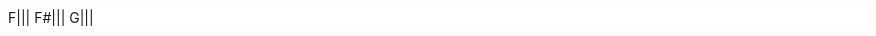 F|<audio controls><source src=https://raw.githubusercontent.com/ytyaru/Python.Audio.Scales.201708291513/master/res/440/EqualTemperament/scales/Minor/wav/F.wav><source src=https://raw.githubusercontent.com/ytyaru/Python.Audio.Scales.201708291513/master/res/440/EqualTemperament/scales/Minor/flac/F.flac><source src=https://raw.githubusercontent.com/ytyaru/Python.Audio.Scales.201708291513/master/res/440/EqualTemperament/scales/Minor/ogg/F.ogg><source src=https://raw.githubusercontent.com/ytyaru/Python.Audio.Scales.201708291513/master/res/440/EqualTemperament/scales/Minor/mp3/F.mp3></audio>|<audio controls><source src=https://raw.githubusercontent.com/ytyaru/Python.Audio.Scales.201708291513/master/res/440/PythagoreanTuning/scales/Minor/wav/F.wav><source src=https://raw.githubusercontent.com/ytyaru/Python.Audio.Scales.201708291513/master/res/440/PythagoreanTuning/scales/Minor/flac/F.flac><source src=https://raw.githubusercontent.com/ytyaru/Python.Audio.Scales.201708291513/master/res/440/PythagoreanTuning/scales/Minor/ogg/F.ogg><source src=https://raw.githubusercontent.com/ytyaru/Python.Audio.Scales.201708291513/master/res/440/PythagoreanTuning/scales/Minor/mp3/F.mp3></audio>|<audio controls><source src=https://raw.githubusercontent.com/ytyaru/Python.Audio.Scales.201708291513/master/res/440/JustIntonation/scales/Minor/wav/F.wav><source src=https://raw.githubusercontent.com/ytyaru/Python.Audio.Scales.201708291513/master/res/440/JustIntonation/scales/Minor/flac/F.flac><source src=https://raw.githubusercontent.com/ytyaru/Python.Audio.Scales.201708291513/master/res/440/JustIntonation/scales/Minor/ogg/F.ogg><source src=https://raw.githubusercontent.com/ytyaru/Python.Audio.Scales.201708291513/master/res/440/JustIntonation/scales/Minor/mp3/F.mp3></audio>
F#|<audio controls><source src=https://raw.githubusercontent.com/ytyaru/Python.Audio.Scales.201708291513/master/res/440/EqualTemperament/scales/Minor/wav/F+.wav><source src=https://raw.githubusercontent.com/ytyaru/Python.Audio.Scales.201708291513/master/res/440/EqualTemperament/scales/Minor/flac/F+.flac><source src=https://raw.githubusercontent.com/ytyaru/Python.Audio.Scales.201708291513/master/res/440/EqualTemperament/scales/Minor/ogg/F+.ogg><source src=https://raw.githubusercontent.com/ytyaru/Python.Audio.Scales.201708291513/master/res/440/EqualTemperament/scales/Minor/mp3/F+.mp3></audio>|<audio controls><source src=https://raw.githubusercontent.com/ytyaru/Python.Audio.Scales.201708291513/master/res/440/PythagoreanTuning/scales/Minor/wav/F+.wav><source src=https://raw.githubusercontent.com/ytyaru/Python.Audio.Scales.201708291513/master/res/440/PythagoreanTuning/scales/Minor/flac/F+.flac><source src=https://raw.githubusercontent.com/ytyaru/Python.Audio.Scales.201708291513/master/res/440/PythagoreanTuning/scales/Minor/ogg/F+.ogg><source src=https://raw.githubusercontent.com/ytyaru/Python.Audio.Scales.201708291513/master/res/440/PythagoreanTuning/scales/Minor/mp3/F+.mp3></audio>|<audio controls><source src=https://raw.githubusercontent.com/ytyaru/Python.Audio.Scales.201708291513/master/res/440/JustIntonation/scales/Minor/wav/F+.wav><source src=https://raw.githubusercontent.com/ytyaru/Python.Audio.Scales.201708291513/master/res/440/JustIntonation/scales/Minor/flac/F+.flac><source src=https://raw.githubusercontent.com/ytyaru/Python.Audio.Scales.201708291513/master/res/440/JustIntonation/scales/Minor/ogg/F+.ogg><source src=https://raw.githubusercontent.com/ytyaru/Python.Audio.Scales.201708291513/master/res/440/JustIntonation/scales/Minor/mp3/F+.mp3></audio>
G|<audio controls><source src=https://raw.githubusercontent.com/ytyaru/Python.Audio.Scales.201708291513/master/res/440/EqualTemperament/scales/Minor/wav/G.wav><source src=https://raw.githubusercontent.com/ytyaru/Python.Audio.Scales.201708291513/master/res/440/EqualTemperament/scales/Minor/flac/G.flac><source src=https://raw.githubusercontent.com/ytyaru/Python.Audio.Scales.201708291513/master/res/440/EqualTemperament/scales/Minor/ogg/G.ogg><source src=https://raw.githubusercontent.com/ytyaru/Python.Audio.Scales.201708291513/master/res/440/EqualTemperament/scales/Minor/mp3/G.mp3></audio>|<audio controls><source src=https://raw.githubusercontent.com/ytyaru/Python.Audio.Scales.201708291513/master/res/440/PythagoreanTuning/scales/Minor/wav/G.wav><source src=https://raw.githubusercontent.com/ytyaru/Python.Audio.Scales.201708291513/master/res/440/PythagoreanTuning/scales/Minor/flac/G.flac><source src=https://raw.githubusercontent.com/ytyaru/Python.Audio.Scales.201708291513/master/res/440/PythagoreanTuning/scales/Minor/ogg/G.ogg><source src=https://raw.githubusercontent.com/ytyaru/Python.Audio.Scales.201708291513/master/res/440/PythagoreanTuning/scales/Minor/mp3/G.mp3></audio>|<audio controls><source src=https://raw.githubusercontent.com/ytyaru/Python.Audio.Scales.201708291513/master/res/440/JustIntonation/scales/Minor/wav/G.wav><source src=https://raw.githubusercontent.com/ytyaru/Python.Audio.Scales.201708291513/master/res/440/JustIntonation/scales/Minor/flac/G.flac><source src=https://raw.githubusercontent.com/ytyaru/Python.Audio.Scales.201708291513/master/res/440/JustIntonation/scales/Minor/ogg/G.ogg><source src=https://raw.githubusercontent.com/ytyaru/Python.Audio.Scales.201708291513/master/res/440/JustIntonation/scales/Minor/mp3/G.mp3></audio>